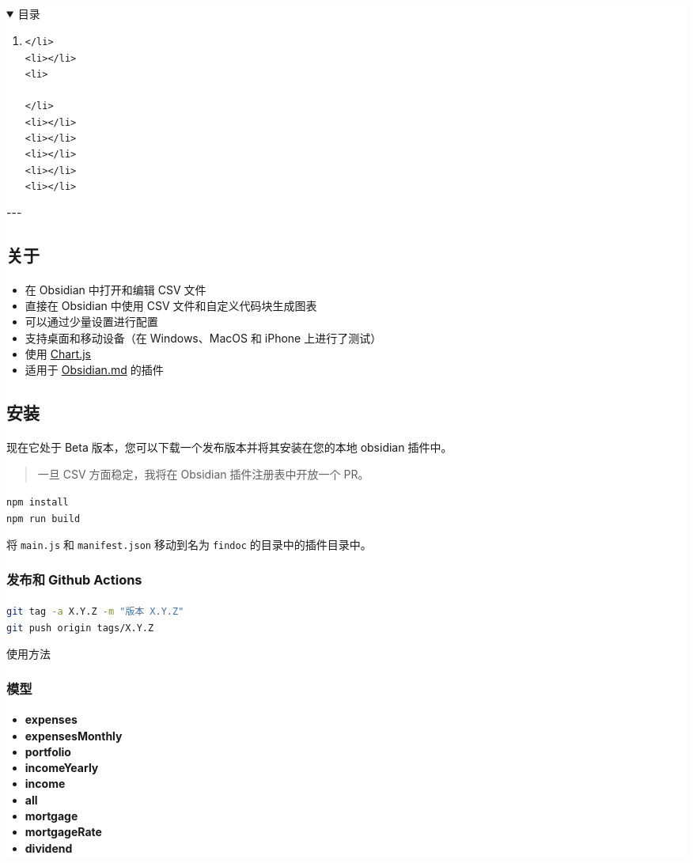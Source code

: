 
<details open="open">
  <summary>目录</summary>
  <ol>
    <li>

    </li>
    <li></li>
    <li>
      
    </li>
    <li></li>
    <li></li>
    <li></li>
    <li></li>
    <li></li>
  </ol>
</details>
---

## 关于

- 在 Obsidian 中打开和编辑 CSV 文件
- 直接在 Obsidian 中使用 CSV 文件和自定义代码块生成图表
- 可以通过少量设置进行配置
- 支持桌面和移动设备（在 Windows、MacOS 和 iPhone 上进行了测试）
- 使用 [Chart.js](https://www.chartjs.org)
- 适用于 [Obsidian.md](https://obsidian.md) 的插件

## 安装

现在它处于 Beta 版本，您可以下载一个发布版本并将其安装在您的本地 obsidian 插件中。

> 一旦 CSV 方面稳定，我将在 Obsidian 插件注册表中开放一个 PR。

```bash
npm install
npm run build
```

将 `main.js` 和 `manifest.json` 移动到名为 `findoc` 的目录中的插件目录中。

### 发布和 Github Actions

```bash
git tag -a X.Y.Z -m "版本 X.Y.Z"
git push origin tags/X.Y.Z
```

使用方法

### 模型

- **expenses**
- **expensesMonthly**
- **portfolio**
- **incomeYearly**
- **income**
- **all**
- **mortgage**
- **mortgageRate**
- **dividend**
